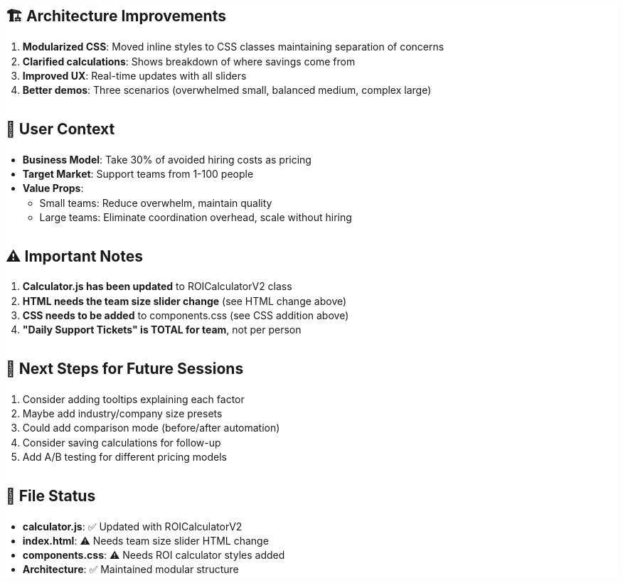 ## 🏗️ Architecture Improvements

1. **Modularized CSS**: Moved inline styles to CSS classes maintaining separation of concerns
2. **Clarified calculations**: Shows breakdown of where savings come from
3. **Improved UX**: Real-time updates with all sliders
4. **Better demos**: Three scenarios (overwhelmed small, balanced medium, complex large)

## 📝 User Context

- **Business Model**: Take 30% of avoided hiring costs as pricing
- **Target Market**: Support teams from 1-100 people
- **Value Props**: 
  - Small teams: Reduce overwhelm, maintain quality
  - Large teams: Eliminate coordination overhead, scale without hiring

## ⚠️ Important Notes

1. **Calculator.js has been updated** to ROICalculatorV2 class
2. **HTML needs the team size slider change** (see HTML change above)
3. **CSS needs to be added** to components.css (see CSS addition above)
4. **"Daily Support Tickets" is TOTAL for team**, not per person

## 🚀 Next Steps for Future Sessions

1. Consider adding tooltips explaining each factor
2. Maybe add industry/company size presets
3. Could add comparison mode (before/after automation)
4. Consider saving calculations for follow-up
5. Add A/B testing for different pricing models

## 📁 File Status

- **calculator.js**: ✅ Updated with ROICalculatorV2
- **index.html**: ⚠️ Needs team size slider HTML change
- **components.css**: ⚠️ Needs ROI calculator styles added
- **Architecture**: ✅ Maintained modular structure